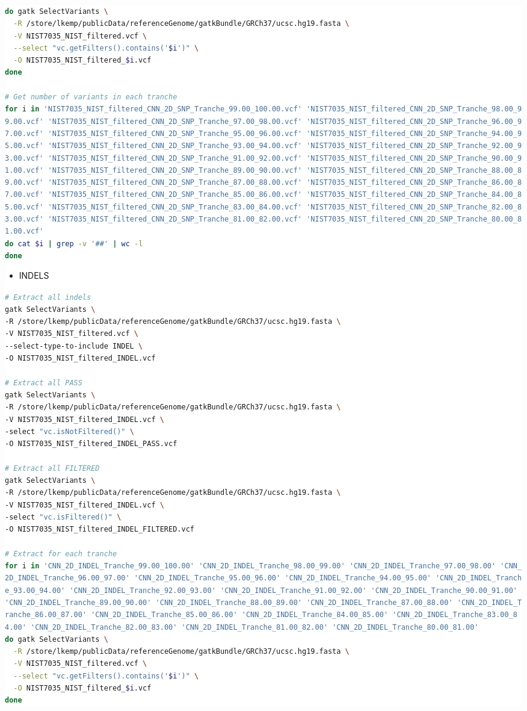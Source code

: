 ```bash
do gatk SelectVariants \
  -R /store/lkemp/publicData/referenceGenome/gatkBundle/GRCh37/ucsc.hg19.fasta \
  -V NIST7035_NIST_filtered.vcf \
  --select "vc.getFilters().contains('$i')" \
  -O NIST7035_NIST_filtered_$i.vcf
done

# Get number of variants in each tranche
for i in 'NIST7035_NIST_filtered_CNN_2D_SNP_Tranche_99.00_100.00.vcf' 'NIST7035_NIST_filtered_CNN_2D_SNP_Tranche_98.00_99.00.vcf' 'NIST7035_NIST_filtered_CNN_2D_SNP_Tranche_97.00_98.00.vcf' 'NIST7035_NIST_filtered_CNN_2D_SNP_Tranche_96.00_97.00.vcf' 'NIST7035_NIST_filtered_CNN_2D_SNP_Tranche_95.00_96.00.vcf' 'NIST7035_NIST_filtered_CNN_2D_SNP_Tranche_94.00_95.00.vcf' 'NIST7035_NIST_filtered_CNN_2D_SNP_Tranche_93.00_94.00.vcf' 'NIST7035_NIST_filtered_CNN_2D_SNP_Tranche_92.00_93.00.vcf' 'NIST7035_NIST_filtered_CNN_2D_SNP_Tranche_91.00_92.00.vcf' 'NIST7035_NIST_filtered_CNN_2D_SNP_Tranche_90.00_91.00.vcf' 'NIST7035_NIST_filtered_CNN_2D_SNP_Tranche_89.00_90.00.vcf' 'NIST7035_NIST_filtered_CNN_2D_SNP_Tranche_88.00_89.00.vcf' 'NIST7035_NIST_filtered_CNN_2D_SNP_Tranche_87.00_88.00.vcf' 'NIST7035_NIST_filtered_CNN_2D_SNP_Tranche_86.00_87.00.vcf' 'NIST7035_NIST_filtered_CNN_2D_SNP_Tranche_85.00_86.00.vcf' 'NIST7035_NIST_filtered_CNN_2D_SNP_Tranche_84.00_85.00.vcf' 'NIST7035_NIST_filtered_CNN_2D_SNP_Tranche_83.00_84.00.vcf' 'NIST7035_NIST_filtered_CNN_2D_SNP_Tranche_82.00_83.00.vcf' 'NIST7035_NIST_filtered_CNN_2D_SNP_Tranche_81.00_82.00.vcf' 'NIST7035_NIST_filtered_CNN_2D_SNP_Tranche_80.00_81.00.vcf'
do cat $i | grep -v '##' | wc -l
done
```

- INDELS

```bash
# Extract all indels
gatk SelectVariants \
-R /store/lkemp/publicData/referenceGenome/gatkBundle/GRCh37/ucsc.hg19.fasta \
-V NIST7035_NIST_filtered.vcf \
--select-type-to-include INDEL \
-O NIST7035_NIST_filtered_INDEL.vcf

# Extract all PASS
gatk SelectVariants \
-R /store/lkemp/publicData/referenceGenome/gatkBundle/GRCh37/ucsc.hg19.fasta \
-V NIST7035_NIST_filtered_INDEL.vcf \
-select "vc.isNotFiltered()" \
-O NIST7035_NIST_filtered_INDEL_PASS.vcf

# Extract all FILTERED
gatk SelectVariants \
-R /store/lkemp/publicData/referenceGenome/gatkBundle/GRCh37/ucsc.hg19.fasta \
-V NIST7035_NIST_filtered_INDEL.vcf \
-select "vc.isFiltered()" \
-O NIST7035_NIST_filtered_INDEL_FILTERED.vcf

# Extract for each tranche
for i in 'CNN_2D_INDEL_Tranche_99.00_100.00' 'CNN_2D_INDEL_Tranche_98.00_99.00' 'CNN_2D_INDEL_Tranche_97.00_98.00' 'CNN_2D_INDEL_Tranche_96.00_97.00' 'CNN_2D_INDEL_Tranche_95.00_96.00' 'CNN_2D_INDEL_Tranche_94.00_95.00' 'CNN_2D_INDEL_Tranche_93.00_94.00' 'CNN_2D_INDEL_Tranche_92.00_93.00' 'CNN_2D_INDEL_Tranche_91.00_92.00' 'CNN_2D_INDEL_Tranche_90.00_91.00' 'CNN_2D_INDEL_Tranche_89.00_90.00' 'CNN_2D_INDEL_Tranche_88.00_89.00' 'CNN_2D_INDEL_Tranche_87.00_88.00' 'CNN_2D_INDEL_Tranche_86.00_87.00' 'CNN_2D_INDEL_Tranche_85.00_86.00' 'CNN_2D_INDEL_Tranche_84.00_85.00' 'CNN_2D_INDEL_Tranche_83.00_84.00' 'CNN_2D_INDEL_Tranche_82.00_83.00' 'CNN_2D_INDEL_Tranche_81.00_82.00' 'CNN_2D_INDEL_Tranche_80.00_81.00'
do gatk SelectVariants \
  -R /store/lkemp/publicData/referenceGenome/gatkBundle/GRCh37/ucsc.hg19.fasta \
  -V NIST7035_NIST_filtered.vcf \
  --select "vc.getFilters().contains('$i')" \
  -O NIST7035_NIST_filtered_$i.vcf
done
```